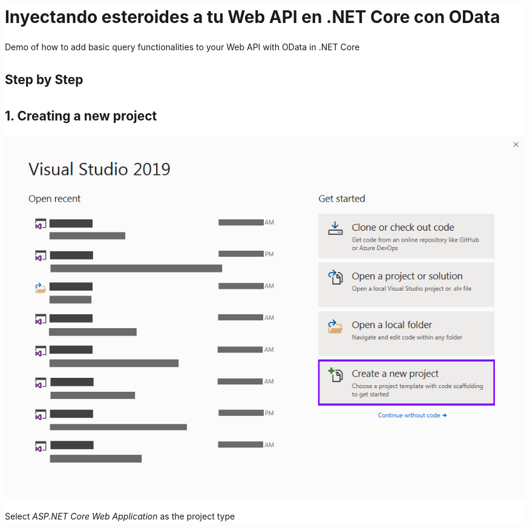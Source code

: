 # Inyectando esteroides a tu Web API en .NET Core con OData

Demo of how to add basic query functionalities to your Web API with OData in .NET Core

## Step by Step

## 1. Creating a new project

![Create Project - Step 1](images/CreateProjectStep1.png)

Select _ASP.NET Core Web Application_ as the project type
